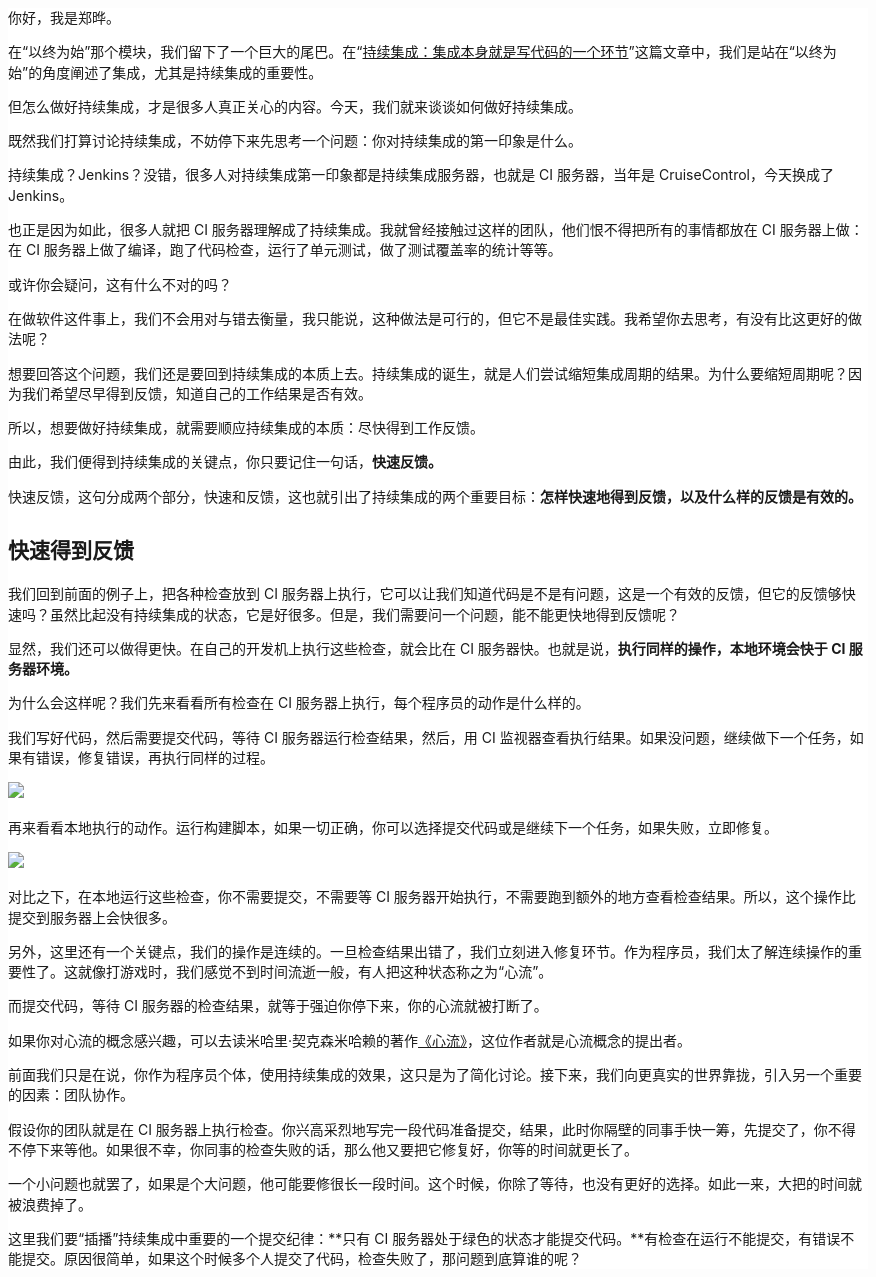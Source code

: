 你好，我是郑晔。

在“以终为始”那个模块，我们留下了一个巨大的尾巴。在“[持续集成：集成本身就是写代码的一个环节](http://time.geekbang.org/column/article/75977)”这篇文章中，我们是站在“以终为始”的角度阐述了集成，尤其是持续集成的重要性。

但怎么做好持续集成，才是很多人真正关心的内容。今天，我们就来谈谈如何做好持续集成。

既然我们打算讨论持续集成，不妨停下来先思考一个问题：你对持续集成的第一印象是什么。

持续集成？Jenkins？没错，很多人对持续集成第一印象都是持续集成服务器，也就是 CI 服务器，当年是 CruiseControl，今天换成了 Jenkins。

也正是因为如此，很多人就把 CI 服务器理解成了持续集成。我就曾经接触过这样的团队，他们恨不得把所有的事情都放在 CI 服务器上做：在 CI 服务器上做了编译，跑了代码检查，运行了单元测试，做了测试覆盖率的统计等等。

或许你会疑问，这有什么不对的吗？

在做软件这件事上，我们不会用对与错去衡量，我只能说，这种做法是可行的，但它不是最佳实践。我希望你去思考，有没有比这更好的做法呢？

想要回答这个问题，我们还是要回到持续集成的本质上去。持续集成的诞生，就是人们尝试缩短集成周期的结果。为什么要缩短周期呢？因为我们希望尽早得到反馈，知道自己的工作结果是否有效。

所以，想要做好持续集成，就需要顺应持续集成的本质：尽快得到工作反馈。

由此，我们便得到持续集成的关键点，你只要记住一句话，**快速反馈。**

快速反馈，这句分成两个部分，快速和反馈，这也就引出了持续集成的两个重要目标：**怎样快速地得到反馈，以及什么样的反馈是有效的。**

## 快速得到反馈

我们回到前面的例子上，把各种检查放到 CI 服务器上执行，它可以让我们知道代码是不是有问题，这是一个有效的反馈，但它的反馈够快速吗？虽然比起没有持续集成的状态，它是好很多。但是，我们需要问一个问题，能不能更快地得到反馈呢？

显然，我们还可以做得更快。在自己的开发机上执行这些检查，就会比在 CI 服务器快。也就是说，**执行同样的操作，本地环境会快于 CI 服务器环境。**

为什么会这样呢？我们先来看看所有检查在 CI 服务器上执行，每个程序员的动作是什么样的。

我们写好代码，然后需要提交代码，等待 CI 服务器运行检查结果，然后，用 CI 监视器查看执行结果。如果没问题，继续做下一个任务，如果有错误，修复错误，再执行同样的过程。

![](https://static001.geekbang.org/resource/image/31/cc/318016501ec6de73ac39ae9392c5eecc.jpg?wh=2284%2A1069)

再来看看本地执行的动作。运行构建脚本，如果一切正确，你可以选择提交代码或是继续下一个任务，如果失败，立即修复。

![](https://static001.geekbang.org/resource/image/99/c1/99294ff1d2b2c25c5433ca653d4ffcc1.jpg?wh=2284%2A1410)

对比之下，在本地运行这些检查，你不需要提交，不需要等 CI 服务器开始执行，不需要跑到额外的地方查看检查结果。所以，这个操作比提交到服务器上会快很多。

另外，这里还有一个关键点，我们的操作是连续的。一旦检查结果出错了，我们立刻进入修复环节。作为程序员，我们太了解连续操作的重要性了。这就像打游戏时，我们感觉不到时间流逝一般，有人把这种状态称之为“心流”。

而提交代码，等待 CI 服务器的检查结果，就等于强迫你停下来，你的心流就被打断了。

如果你对心流的概念感兴趣，可以去读米哈里·契克森米哈赖的著作[《心流》](http://book.douban.com/subject/27186106/)，这位作者就是心流概念的提出者。

前面我们只是在说，你作为程序员个体，使用持续集成的效果，这只是为了简化讨论。接下来，我们向更真实的世界靠拢，引入另一个重要的因素：团队协作。

假设你的团队就是在 CI 服务器上执行检查。你兴高采烈地写完一段代码准备提交，结果，此时你隔壁的同事手快一筹，先提交了，你不得不停下来等他。如果很不幸，你同事的检查失败的话，那么他又要把它修复好，你等的时间就更长了。

一个小问题也就罢了，如果是个大问题，他可能要修很长一段时间。这个时候，你除了等待，也没有更好的选择。如此一来，大把的时间就被浪费掉了。

这里我们要“插播”持续集成中重要的一个提交纪律：**只有 CI 服务器处于绿色的状态才能提交代码。**有检查在运行不能提交，有错误不能提交。原因很简单，如果这个时候多个人提交了代码，检查失败了，那问题到底算谁的呢？
